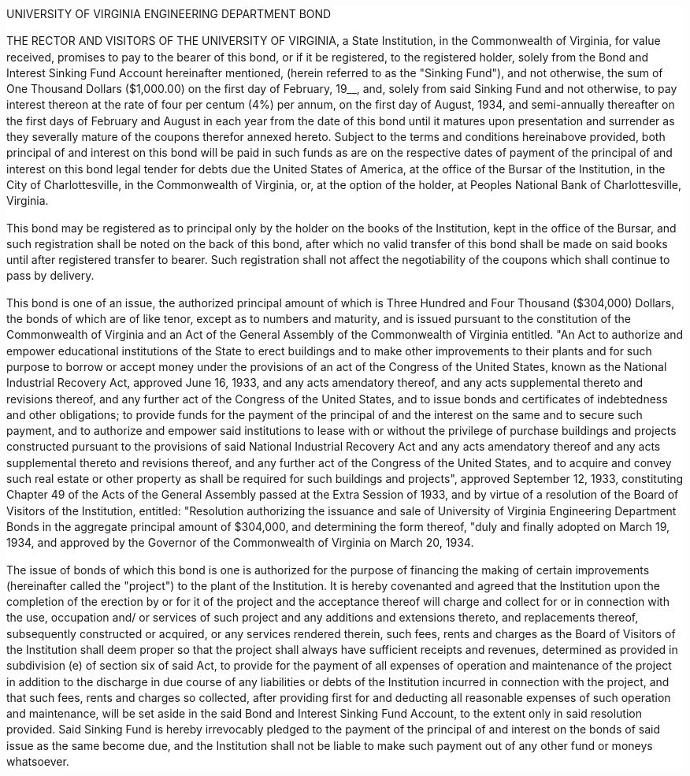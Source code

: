UNIVERSITY OF VIRGINIA ENGINEERING DEPARTMENT BOND

THE RECTOR AND VISITORS OF THE UNIVERSITY OF VIRGINIA, a State Institution, in the Commonwealth of Virginia, for value received, promises to pay to the bearer of this bond, or if it be registered, to the registered holder, solely from the Bond and Interest Sinking Fund Account hereinafter mentioned, (herein referred to as the "Sinking Fund"), and not otherwise, the sum of One Thousand Dollars ($1,000.00) on the first day of February, 19\_\_, and, solely from said Sinking Fund and not otherwise, to pay interest thereon at the rate of four per centum (4%) per annum, on the first day of August, 1934, and semi-annually thereafter on the first days of February and August in each year from the date of this bond until it matures upon presentation and surrender as they severally mature of the coupons therefor annexed hereto. Subject to the terms and conditions hereinabove provided, both principal of and interest on this bond will be paid in such funds as are on the respective dates of payment of the principal of and interest on this bond legal tender for debts due the United States of America, at the office of the Bursar of the Institution, in the City of Charlottesville, in the Commonwealth of Virginia, or, at the option of the holder, at Peoples National Bank of Charlottesville, Virginia.

This bond may be registered as to principal only by the holder on the books of the Institution, kept in the office of the Bursar, and such registration shall be noted on the back of this bond, after which no valid transfer of this bond shall be made on said books until after registered transfer to bearer. Such registration shall not affect the negotiability of the coupons which shall continue to pass by delivery.

This bond is one of an issue, the authorized principal amount of which is Three Hundred and Four Thousand ($304,000) Dollars, the bonds of which are of like tenor, except as to numbers and maturity, and is issued pursuant to the constitution of the Commonwealth of Virginia and an Act of the General Assembly of the Commonwealth of Virginia entitled. "An Act to authorize and empower educational institutions of the State to erect buildings and to make other improvements to their plants and for such purpose to borrow or accept money under the provisions of an act of the Congress of the United States, known as the National Industrial Recovery Act, approved June 16, 1933, and any acts amendatory thereof, and any acts supplemental thereto and revisions thereof, and any further act of the Congress of the United States, and to issue bonds and certificates of indebtedness and other obligations; to provide funds for the payment of the principal of and the interest on the same and to secure such payment, and to authorize and empower said institutions to lease with or without the privilege of purchase buildings and projects constructed pursuant to the provisions of said National Industrial Recovery Act and any acts amendatory thereof and any acts supplemental thereto and revisions thereof, and any further act of the Congress of the United States, and to acquire and convey such real estate or other property as shall be required for such buildings and projects", approved September 12, 1933, constituting Chapter 49 of the Acts of the General Assembly passed at the Extra Session of 1933, and by virtue of a resolution of the Board of Visitors of the Institution, entitled: "Resolution authorizing the issuance and sale of University of Virginia Engineering Department Bonds in the aggregate principal amount of $304,000, and determining the form thereof, "duly and finally adopted on March 19, 1934, and approved by the Governor of the Commonwealth of Virginia on March 20, 1934.

The issue of bonds of which this bond is one is authorized for the purpose of financing the making of certain improvements (hereinafter called the "project") to the plant of the Institution. It is hereby covenanted and agreed that the Institution upon the completion of the erection by or for it of the project and the acceptance thereof will charge and collect for or in connection with the use, occupation and/ or services of such project and any additions and extensions thereto, and replacements thereof, subsequently constructed or acquired, or any services rendered therein, such fees, rents and charges as the Board of Visitors of the Institution shall deem proper so that the project shall always have sufficient receipts and revenues, determined as provided in subdivision (e) of section six of said Act, to provide for the payment of all expenses of operation and maintenance of the project in addition to the discharge in due course of any liabilities or debts of the Institution incurred in connection with the project, and that such fees, rents and charges so collected, after providing first for and deducting all reasonable expenses of such operation and maintenance, will be set aside in the said Bond and Interest Sinking Fund Account, to the extent only in said resolution provided. Said Sinking Fund is hereby irrevocably pledged to the payment of the principal of and interest on the bonds of said issue as the same become due, and the Institution shall not be liable to make such payment out of any other fund or moneys whatsoever.
